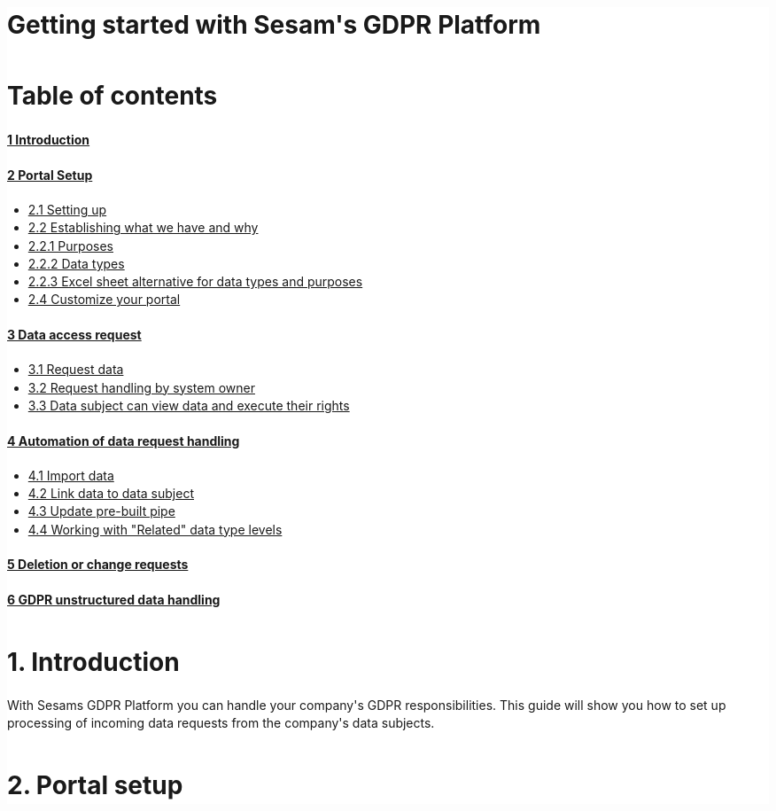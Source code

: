 # Getting started with Sesam's GDPR Platform

# Table of contents
#### [1 Introduction](https://github.com/sesam-community/wiki/wiki/GDPR-Platform#1-introduction-1)
#### [2 Portal Setup](https://github.com/sesam-community/wiki/wiki/GDPR-Platform#2-portal-setup-1)
- [2.1 Setting up](https://github.com/sesam-community/wiki/wiki/GDPR-Platform#21-setting-up)
- [2.2 Establishing what we have and why](https://github.com/sesam-community/wiki/wiki/GDPR-Platform#22-establishing-what-we-have-and-why)
- [2.2.1 Purposes](https://https://github.com/sesam-community/wiki/wiki/GDPR-Platform#221-purposes)
- [2.2.2 Data types](https://github.com/sesam-community/wiki/wiki/GDPR-Platform#222-data-types)
- [2.2.3 Excel sheet alternative for data types and purposes](https://github.com/sesam-community/wiki/wiki/GDPR-Platform#223-excel-sheet-alternative-for-data-types-and-purposes)
- [2.4 Customize your portal](https://github.com/sesam-community/wiki/wiki/GDPR-Platform#24-customize-your-portal)
#### [3 Data access request](https://github.com/sesam-community/wiki/wiki/GDPR-Platform#3-data-access-request-1)
- [3.1 Request data](https://github.com/sesam-community/wiki/wiki/GDPR-Platform#31-request-data)
- [3.2 Request handling by system owner](https://github.com/sesam-community/wiki/wiki/GDPR-Platform#32-request-handling-by-system-owner)
- [3.3 Data subject can view data and execute their rights](https://github.com/sesam-community/wiki/wiki/GDPR-Platform#33-data-subject-can-view-data-and-execute-their-rights)
#### [4 Automation of data request handling](https://github.com/sesam-community/wiki/wiki/GDPR-Platform#4-automation-of-data-request-handling-1)
- [4.1 Import data](https://github.com/sesam-community/wiki/wiki/GDPR-Platform#41-import-data)
- [4.2 Link data to data subject](https://github.com/sesam-community/wiki/wiki/GDPR-Platform#42-link-data-to-data-subjects)
- [4.3 Update pre-built pipe](https://github.com/sesam-community/wiki/wiki/GDPR-Platform#43-update-pre-built-pipe)
- [4.4 Working with "Related" data type levels](https://github.com/sesam-community/wiki/wiki/GDPR-Platform#44-working-with-related-data-type-levels)
#### [5 Deletion or change requests](https://github.com/sesam-community/wiki/wiki/GDPR-Platform#5-deletion-or-change-requests-1)
#### [6 GDPR unstructured data handling](https://github.com/sesam-community/wiki/wiki/GDPR-Platform#6-gdpr-unstructured-data-handling-1)

# 1. Introduction
With Sesams GDPR Platform you can handle your company's GDPR responsibilities. This guide will show you how to set up processing of incoming data requests from the company's data subjects.

# 2. Portal setup
